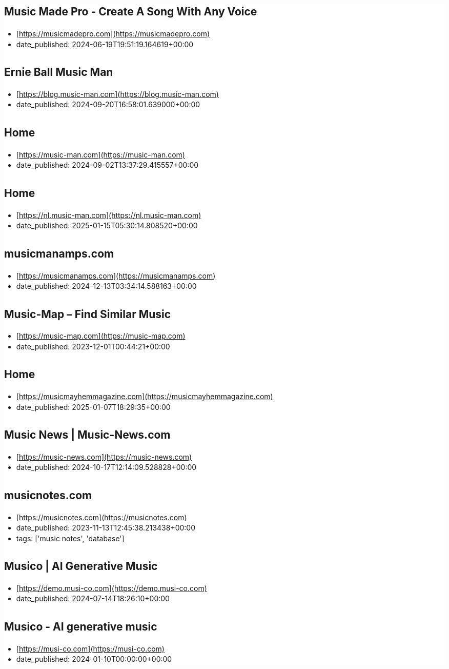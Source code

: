  ## Music Made Pro - Create A Song With Any Voice
 - [https://musicmadepro.com](https://musicmadepro.com)
 - date_published: 2024-06-19T19:51:19.164619+00:00

 ## Ernie Ball Music Man
 - [https://blog.music-man.com](https://blog.music-man.com)
 - date_published: 2024-09-20T16:58:01.639000+00:00

 ## Home
 - [https://music-man.com](https://music-man.com)
 - date_published: 2024-09-02T13:37:29.415557+00:00

 ## Home
 - [https://nl.music-man.com](https://nl.music-man.com)
 - date_published: 2025-01-15T05:30:14.808520+00:00

 ## musicmanamps.com
 - [https://musicmanamps.com](https://musicmanamps.com)
 - date_published: 2024-12-13T03:34:14.588163+00:00

 ## Music-Map – Find Similar Music
 - [https://music-map.com](https://music-map.com)
 - date_published: 2023-12-01T00:44:21+00:00

 ## Home
 - [https://musicmayhemmagazine.com](https://musicmayhemmagazine.com)
 - date_published: 2025-01-07T18:29:35+00:00

 ## Music News | Music-News.com
 - [https://music-news.com](https://music-news.com)
 - date_published: 2024-10-17T12:14:09.528828+00:00

 ## musicnotes.com
 - [https://musicnotes.com](https://musicnotes.com)
 - date_published: 2023-11-13T12:45:38.213438+00:00
 - tags: ['music notes', 'database']

 ## Musico | AI Generative Music
 - [https://demo.musi-co.com](https://demo.musi-co.com)
 - date_published: 2024-07-14T18:26:10+00:00

 ## Musico - AI generative music
 - [https://musi-co.com](https://musi-co.com)
 - date_published: 2024-01-10T00:00:00+00:00
